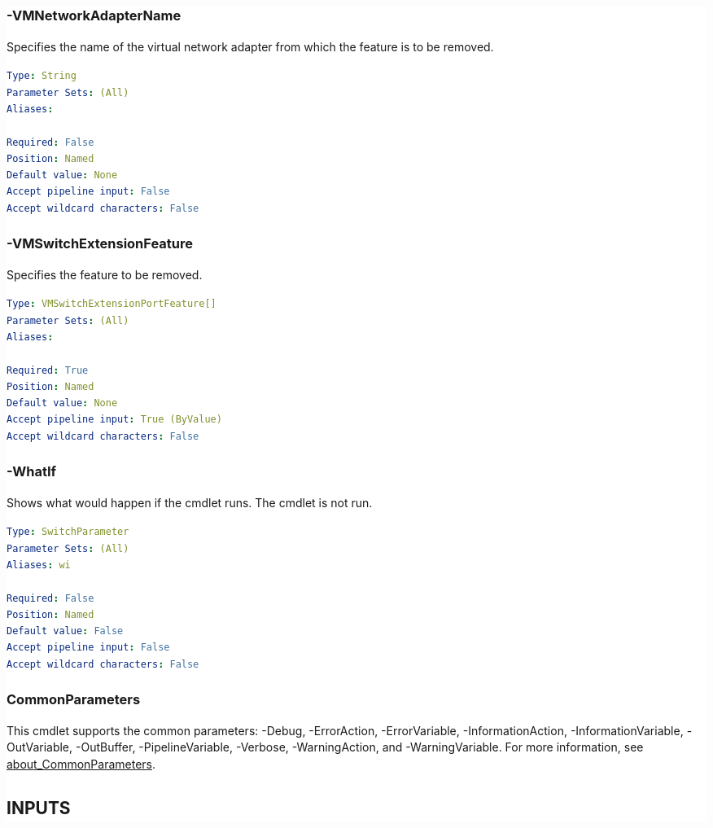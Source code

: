 ### -VMNetworkAdapterName
Specifies the name of the virtual network adapter from which the feature is to be removed.

```yaml
Type: String
Parameter Sets: (All)
Aliases: 

Required: False
Position: Named
Default value: None
Accept pipeline input: False
Accept wildcard characters: False
```

### -VMSwitchExtensionFeature
Specifies the feature to be removed.

```yaml
Type: VMSwitchExtensionPortFeature[]
Parameter Sets: (All)
Aliases: 

Required: True
Position: Named
Default value: None
Accept pipeline input: True (ByValue)
Accept wildcard characters: False
```

### -WhatIf
Shows what would happen if the cmdlet runs.
The cmdlet is not run.

```yaml
Type: SwitchParameter
Parameter Sets: (All)
Aliases: wi

Required: False
Position: Named
Default value: False
Accept pipeline input: False
Accept wildcard characters: False
```

### CommonParameters
This cmdlet supports the common parameters: -Debug, -ErrorAction, -ErrorVariable, -InformationAction, -InformationVariable, -OutVariable, -OutBuffer, -PipelineVariable, -Verbose, -WarningAction, and -WarningVariable. For more information, see [about_CommonParameters](http://go.microsoft.com/fwlink/?LinkID=113216).

## INPUTS
